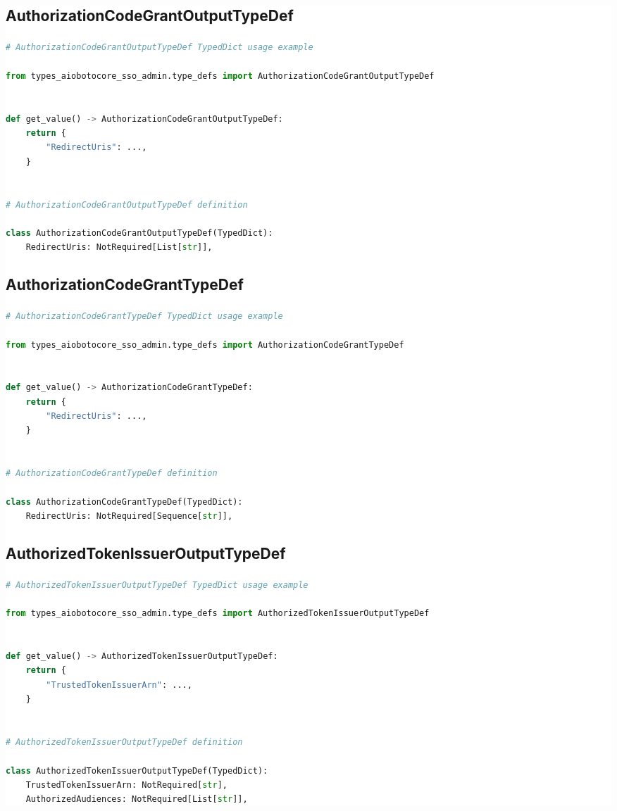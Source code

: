 
## AuthorizationCodeGrantOutputTypeDef

```python
# AuthorizationCodeGrantOutputTypeDef TypedDict usage example

from types_aiobotocore_sso_admin.type_defs import AuthorizationCodeGrantOutputTypeDef


def get_value() -> AuthorizationCodeGrantOutputTypeDef:
    return {
        "RedirectUris": ...,
    }


# AuthorizationCodeGrantOutputTypeDef definition

class AuthorizationCodeGrantOutputTypeDef(TypedDict):
    RedirectUris: NotRequired[List[str]],
```


## AuthorizationCodeGrantTypeDef

```python
# AuthorizationCodeGrantTypeDef TypedDict usage example

from types_aiobotocore_sso_admin.type_defs import AuthorizationCodeGrantTypeDef


def get_value() -> AuthorizationCodeGrantTypeDef:
    return {
        "RedirectUris": ...,
    }


# AuthorizationCodeGrantTypeDef definition

class AuthorizationCodeGrantTypeDef(TypedDict):
    RedirectUris: NotRequired[Sequence[str]],
```


## AuthorizedTokenIssuerOutputTypeDef

```python
# AuthorizedTokenIssuerOutputTypeDef TypedDict usage example

from types_aiobotocore_sso_admin.type_defs import AuthorizedTokenIssuerOutputTypeDef


def get_value() -> AuthorizedTokenIssuerOutputTypeDef:
    return {
        "TrustedTokenIssuerArn": ...,
    }


# AuthorizedTokenIssuerOutputTypeDef definition

class AuthorizedTokenIssuerOutputTypeDef(TypedDict):
    TrustedTokenIssuerArn: NotRequired[str],
    AuthorizedAudiences: NotRequired[List[str]],
```
